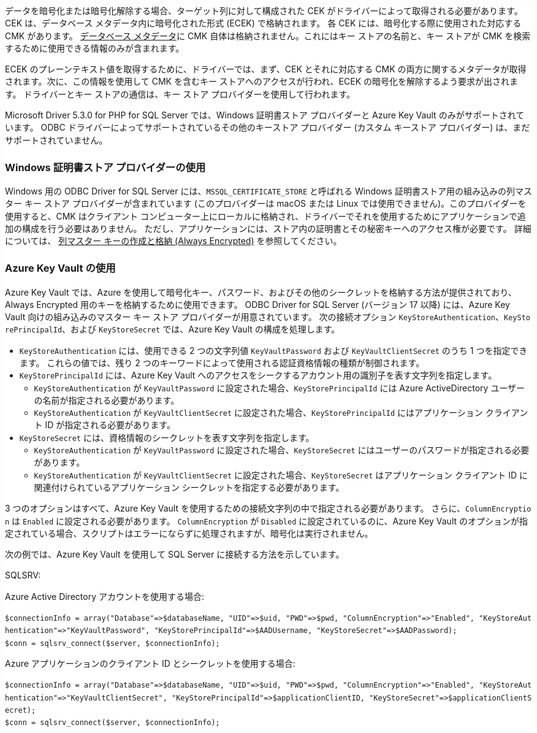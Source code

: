 データを暗号化または暗号化解除する場合、ターゲット列に対して構成された CEK がドライバーによって取得される必要があります。 CEK は、データベース メタデータ内に暗号化された形式 (ECEK) で格納されます。 各 CEK には、暗号化する際に使用された対応する CMK があります。 [データベース メタデータ](../../t-sql/statements/create-column-master-key-transact-sql.md)に CMK 自体は格納されません。これにはキー ストアの名前と、キー ストアが CMK を検索するために使用できる情報のみが含まれます。

ECEK のプレーンテキスト値を取得するために、ドライバーでは、まず、CEK とそれに対応する CMK の両方に関するメタデータが取得されます。次に、この情報を使用して CMK を含むキー ストアへのアクセスが行われ、ECEK の暗号化を解除するよう要求が出されます。 ドライバーとキー ストアの通信は、キー ストア プロバイダーを使用して行われます。

Microsoft Driver 5.3.0 for PHP for SQL Server では、Windows 証明書ストア プロバイダーと Azure Key Vault のみがサポートされています。 ODBC ドライバーによってサポートされているその他のキーストア プロバイダー (カスタム キーストア プロバイダー) は、まだサポートされていません。

### <a name="using-the-windows-certificate-store-provider"></a>Windows 証明書ストア プロバイダーの使用

Windows 用の ODBC Driver for SQL Server には、`MSSQL_CERTIFICATE_STORE` と呼ばれる Windows 証明書ストア用の組み込みの列マスター キー ストア プロバイダーが含まれています (このプロバイダーは macOS または Linux では使用できません)。このプロバイダーを使用すると、CMK はクライアント コンピューター上にローカルに格納され、ドライバーでそれを使用するためにアプリケーションで追加の構成を行う必要はありません。 ただし、アプリケーションには、ストア内の証明書とその秘密キーへのアクセス権が必要です。 詳細については、 [列マスター キーの作成と格納 (Always Encrypted)](../../relational-databases/security/encryption/create-and-store-column-master-keys-always-encrypted.md) を参照してください。

### <a name="using-azure-key-vault"></a>Azure Key Vault の使用

Azure Key Vault では、Azure を使用して暗号化キー、パスワード、およびその他のシークレットを格納する方法が提供されており、Always Encrypted 用のキーを格納するために使用できます。 ODBC Driver for SQL Server (バージョン 17 以降) には、Azure Key Vault 向けの組み込みのマスター キー ストア プロバイダーが用意されています。 次の接続オプション `KeyStoreAuthentication`、`KeyStorePrincipalId`、および `KeyStoreSecret` では、Azure Key Vault の構成を処理します。 
 -   `KeyStoreAuthentication` には、使用できる 2 つの文字列値 `KeyVaultPassword` および `KeyVaultClientSecret` のうち 1 つを指定できます。 これらの値では、残り 2 つのキーワードによって使用される認証資格情報の種類が制御されます。
 -   `KeyStorePrincipalId` には、Azure Key Vault へのアクセスをシークするアカウント用の識別子を表す文字列を指定します。 
     -   `KeyStoreAuthentication` が `KeyVaultPassword` に設定された場合、`KeyStorePrincipalId` には Azure ActiveDirectory ユーザーの名前が指定される必要があります。
     -   `KeyStoreAuthentication` が `KeyVaultClientSecret` に設定された場合、`KeyStorePrincipalId` にはアプリケーション クライアント ID が指定される必要があります。
 -   `KeyStoreSecret` には、資格情報のシークレットを表す文字列を指定します。 
     -   `KeyStoreAuthentication` が `KeyVaultPassword` に設定された場合、`KeyStoreSecret` にはユーザーのパスワードが指定される必要があります。 
     -   `KeyStoreAuthentication` が `KeyVaultClientSecret` に設定された場合、`KeyStoreSecret` はアプリケーション クライアント ID に関連付けられているアプリケーション シークレットを指定する必要があります。

3 つのオプションはすべて、Azure Key Vault を使用するための接続文字列の中で指定される必要があります。 さらに、`ColumnEncryption` は `Enabled` に設定される必要があります。 `ColumnEncryption` が `Disabled` に設定されているのに、Azure Key Vault のオプションが指定されている場合、スクリプトはエラーにならずに処理されますが、暗号化は実行されません。

次の例では、Azure Key Vault を使用して SQL Server に接続する方法を示しています。

SQLSRV:

Azure Active Directory アカウントを使用する場合:
```
$connectionInfo = array("Database"=>$databaseName, "UID"=>$uid, "PWD"=>$pwd, "ColumnEncryption"=>"Enabled", "KeyStoreAuthentication"=>"KeyVaultPassword", "KeyStorePrincipalId"=>$AADUsername, "KeyStoreSecret"=>$AADPassword);
$conn = sqlsrv_connect($server, $connectionInfo);
```
Azure アプリケーションのクライアント ID とシークレットを使用する場合:
```
$connectionInfo = array("Database"=>$databaseName, "UID"=>$uid, "PWD"=>$pwd, "ColumnEncryption"=>"Enabled", "KeyStoreAuthentication"=>"KeyVaultClientSecret", "KeyStorePrincipalId"=>$applicationClientID, "KeyStoreSecret"=>$applicationClientSecret);
$conn = sqlsrv_connect($server, $connectionInfo);
```
